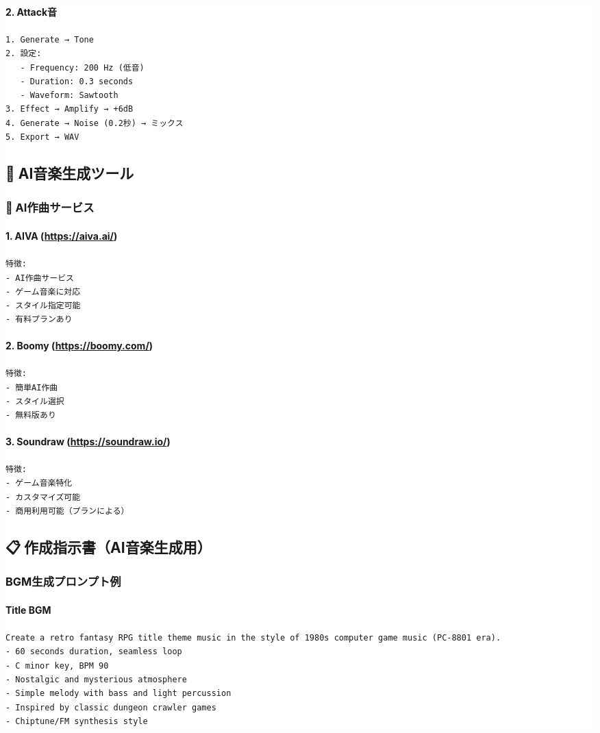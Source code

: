 #### 2. Attack音
```
1. Generate → Tone
2. 設定:
   - Frequency: 200 Hz (低音)
   - Duration: 0.3 seconds
   - Waveform: Sawtooth
3. Effect → Amplify → +6dB
4. Generate → Noise (0.2秒) → ミックス
5. Export → WAV
```

## 🎯 AI音楽生成ツール

### 🤖 AI作曲サービス

#### 1. **AIVA** (https://aiva.ai/)
```
特徴:
- AI作曲サービス
- ゲーム音楽に対応
- スタイル指定可能
- 有料プランあり
```

#### 2. **Boomy** (https://boomy.com/)
```
特徴:
- 簡単AI作曲
- スタイル選択
- 無料版あり
```

#### 3. **Soundraw** (https://soundraw.io/)
```
特徴:
- ゲーム音楽特化
- カスタマイズ可能
- 商用利用可能（プランによる）
```

## 📋 作成指示書（AI音楽生成用）

### BGM生成プロンプト例

#### Title BGM
```
Create a retro fantasy RPG title theme music in the style of 1980s computer game music (PC-8801 era). 
- 60 seconds duration, seamless loop
- C minor key, BPM 90
- Nostalgic and mysterious atmosphere
- Simple melody with bass and light percussion
- Inspired by classic dungeon crawler games
- Chiptune/FM synthesis style
```
